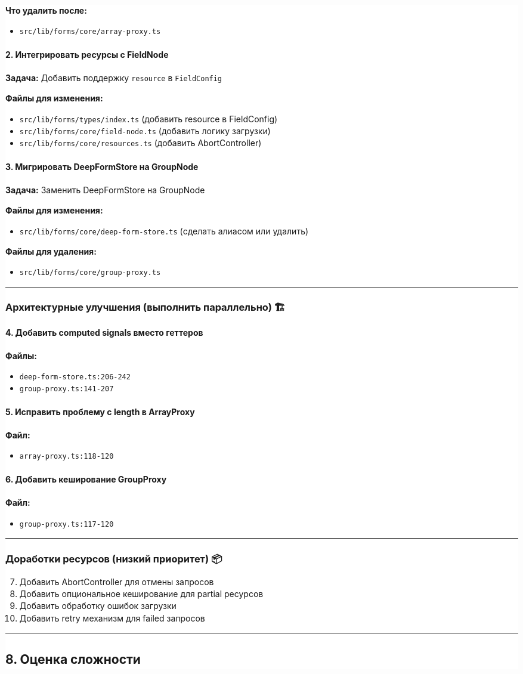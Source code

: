 **Что удалить после:**
- `src/lib/forms/core/array-proxy.ts`

#### 2. Интегрировать ресурсы с FieldNode

**Задача:** Добавить поддержку `resource` в `FieldConfig`

**Файлы для изменения:**
- `src/lib/forms/types/index.ts` (добавить resource в FieldConfig)
- `src/lib/forms/core/field-node.ts` (добавить логику загрузки)
- `src/lib/forms/core/resources.ts` (добавить AbortController)

#### 3. Мигрировать DeepFormStore на GroupNode

**Задача:** Заменить DeepFormStore на GroupNode

**Файлы для изменения:**
- `src/lib/forms/core/deep-form-store.ts` (сделать алиасом или удалить)

**Файлы для удаления:**
- `src/lib/forms/core/group-proxy.ts`

---

### Архитектурные улучшения (выполнить параллельно) 🏗️

#### 4. Добавить computed signals вместо геттеров

**Файлы:**
- `deep-form-store.ts:206-242`
- `group-proxy.ts:141-207`

#### 5. Исправить проблему с length в ArrayProxy

**Файл:**
- `array-proxy.ts:118-120`

#### 6. Добавить кеширование GroupProxy

**Файл:**
- `group-proxy.ts:117-120`

---

### Доработки ресурсов (низкий приоритет) 📦

7. Добавить AbortController для отмены запросов
8. Добавить опциональное кеширование для partial ресурсов
9. Добавить обработку ошибок загрузки
10. Добавить retry механизм для failed запросов

---

## 8. Оценка сложности

